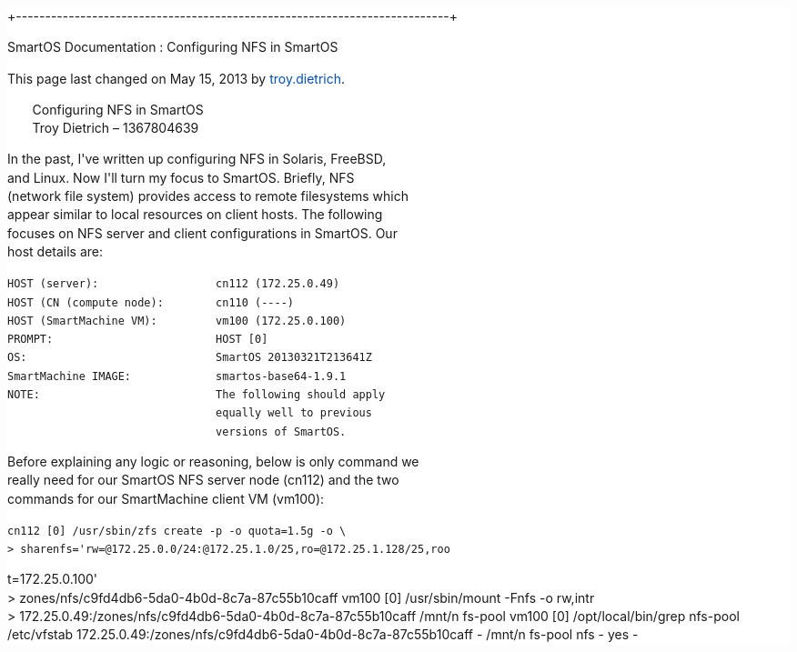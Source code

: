 +--------------------------------------------------------------------------+
<div class="pageheader">

<span class="pagetitle"> SmartOS Documentation : Configuring NFS in
SmartOS </span>

</div>

<div class="pagesubheading">

This page last changed on May 15, 2013 by
<font color="#0050B2">troy.dietrich</font>.

</div>

       Configuring NFS in SmartOS\
       Troy Dietrich – 1367804639

In the past, I've written up configuring NFS in Solaris, FreeBSD,\
and Linux. Now I'll turn my focus to SmartOS. Briefly, NFS\
(network file system) provides access to remote filesystems which\
appear similar to local resources on client hosts. The following\
focuses on NFS server and client configurations in SmartOS. Our\
host details are:

<div class="preformatted panel" style="border-width: 1px;">

<div class="preformattedContent panelContent">

    HOST (server):                  cn112 (172.25.0.49)
    HOST (CN (compute node):        cn110 (----)
    HOST (SmartMachine VM):         vm100 (172.25.0.100)
    PROMPT:                         HOST [0]
    OS:                             SmartOS 20130321T213641Z
    SmartMachine IMAGE:             smartos-base64-1.9.1
    NOTE:                           The following should apply
                                    equally well to previous
                                    versions of SmartOS.

</div>

</div>

Before explaining any logic or reasoning, below is only command we\
really need for our SmartOS NFS server node (cn112) and the two\
commands for our SmartMachine client VM (vm100):

<div class="preformatted panel" style="border-width: 1px;">

<div class="preformattedContent panelContent">

    cn112 [0] /usr/sbin/zfs create -p -o quota=1.5g -o \
    > sharenfs='rw=@172.25.0.0/24:@172.25.1.0/25,ro=@172.25.1.128/25,roo
t=172.25.0.100' \
    > zones/nfs/c9fd4db6-5da0-4b0d-8c7a-87c55b10caff
    vm100 [0] /usr/sbin/mount -Fnfs -o rw,intr \
    > 172.25.0.49:/zones/nfs/c9fd4db6-5da0-4b0d-8c7a-87c55b10caff /mnt/n
fs-pool
    vm100 [0] /opt/local/bin/grep nfs-pool /etc/vfstab
    172.25.0.49:/zones/nfs/c9fd4db6-5da0-4b0d-8c7a-87c55b10caff - /mnt/n
fs-pool nfs - yes -
